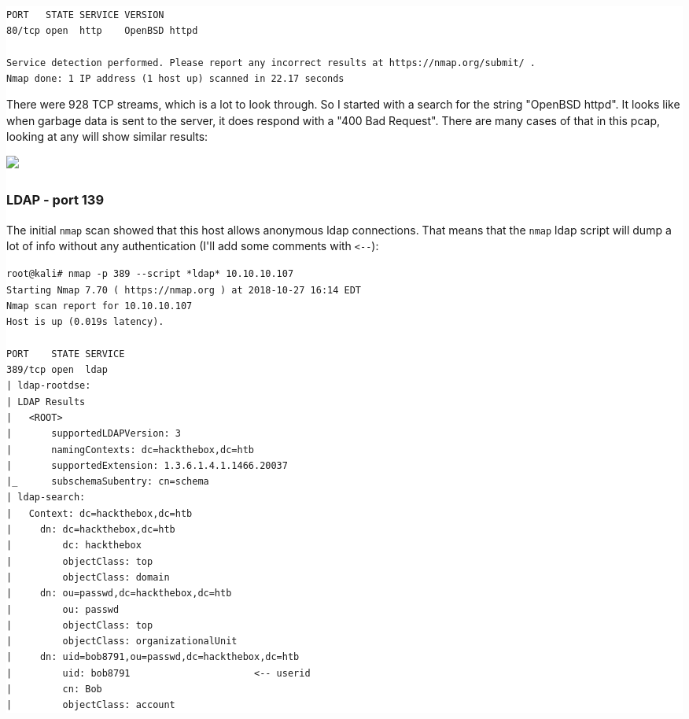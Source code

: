     PORT   STATE SERVICE VERSION
    80/tcp open  http    OpenBSD httpd

    Service detection performed. Please report any incorrect results at https://nmap.org/submit/ .
    Nmap done: 1 IP address (1 host up) scanned in 22.17 seconds



There were 928 TCP streams, which is a lot to look through. So I started
with a search for the string "OpenBSD httpd". It looks like when garbage
data is sent to the server, it does respond with a "400 Bad Request".
There are many cases of that in this pcap, looking at any will show
similar results:

![](/img/ypuffy-wireshark.gif)

### LDAP - port 139

The initial `nmap` scan showed that this host allows anonymous ldap
connections. That means that the `nmap` ldap script will dump a lot of
info without any authentication (I'll add some comments with `<--`):


    root@kali# nmap -p 389 --script *ldap* 10.10.10.107
    Starting Nmap 7.70 ( https://nmap.org ) at 2018-10-27 16:14 EDT
    Nmap scan report for 10.10.10.107
    Host is up (0.019s latency).

    PORT    STATE SERVICE
    389/tcp open  ldap
    | ldap-rootdse:
    | LDAP Results
    |   <ROOT>
    |       supportedLDAPVersion: 3
    |       namingContexts: dc=hackthebox,dc=htb
    |       supportedExtension: 1.3.6.1.4.1.1466.20037
    |_      subschemaSubentry: cn=schema
    | ldap-search:
    |   Context: dc=hackthebox,dc=htb
    |     dn: dc=hackthebox,dc=htb
    |         dc: hackthebox
    |         objectClass: top
    |         objectClass: domain
    |     dn: ou=passwd,dc=hackthebox,dc=htb
    |         ou: passwd
    |         objectClass: top
    |         objectClass: organizationalUnit
    |     dn: uid=bob8791,ou=passwd,dc=hackthebox,dc=htb
    |         uid: bob8791                      <-- userid
    |         cn: Bob
    |         objectClass: account